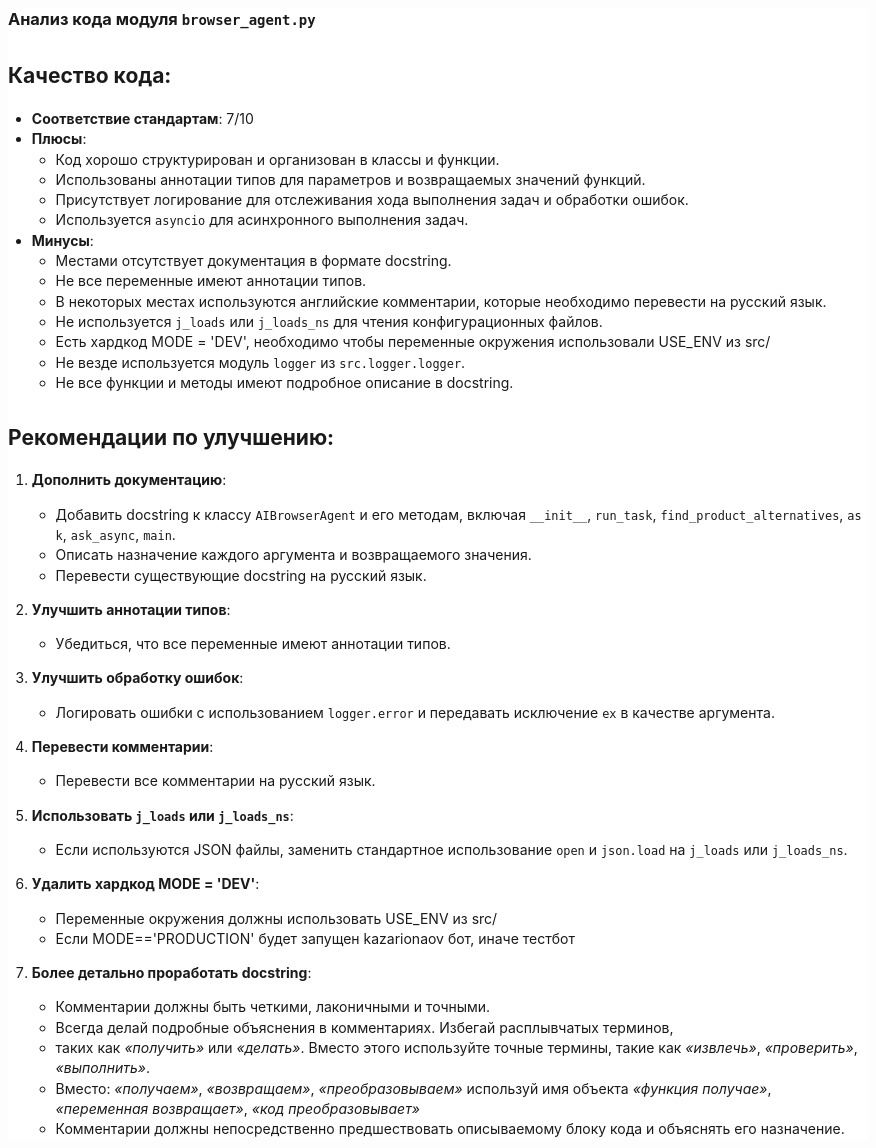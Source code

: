 ### **Анализ кода модуля `browser_agent.py`**

## Качество кода:

- **Соответствие стандартам**: 7/10
- **Плюсы**:
  - Код хорошо структурирован и организован в классы и функции.
  - Использованы аннотации типов для параметров и возвращаемых значений функций.
  - Присутствует логирование для отслеживания хода выполнения задач и обработки ошибок.
  - Используется `asyncio` для асинхронного выполнения задач.
- **Минусы**:
  - Местами отсутствует документация в формате docstring.
  - Не все переменные имеют аннотации типов.
  - В некоторых местах используются английские комментарии, которые необходимо перевести на русский язык.
  - Не используется `j_loads` или `j_loads_ns` для чтения конфигурационных файлов.
  - Есть хардкод MODE = 'DEV', необходимо чтобы переменные окружения использовали USE_ENV из src/
  - Не везде используется модуль `logger` из `src.logger.logger`.
  - Не все функции и методы имеют подробное описание в docstring.

## Рекомендации по улучшению:

1.  **Дополнить документацию**:
    - Добавить docstring к классу `AIBrowserAgent` и его методам, включая `__init__`, `run_task`, `find_product_alternatives`, `ask`, `ask_async`, `main`.
    - Описать назначение каждого аргумента и возвращаемого значения.
    - Перевести существующие docstring на русский язык.

2.  **Улучшить аннотации типов**:
    - Убедиться, что все переменные имеют аннотации типов.

3.  **Улучшить обработку ошибок**:
    - Логировать ошибки с использованием `logger.error` и передавать исключение `ex` в качестве аргумента.

4.  **Перевести комментарии**:
    - Перевести все комментарии на русский язык.

5. **Использовать `j_loads` или `j_loads_ns`**:
    - Если используются JSON файлы, заменить стандартное использование `open` и `json.load` на `j_loads` или `j_loads_ns`.

6. **Удалить хардкод MODE = 'DEV'**:
    - Переменные окружения должны использовать USE_ENV из src/
    - Если MODE==\'PRODUCTION\' будет запущен kazarionaov бот, иначе тестбот

7. **Более детально проработать docstring**:
   - Комментарии должны быть четкими, лаконичными и точными.
   - Всегда делай подробные объяснения в комментариях. Избегай расплывчатых терминов, 
   - таких как *«получить»* или *«делать»*. Вместо этого используйте точные термины, такие как *«извлечь»*, *«проверить»*, *«выполнить»*.
   - Вместо: *«получаем»*, *«возвращаем»*, *«преобразовываем»* используй имя объекта *«функция получае»*, *«переменная возвращает»*, *«код преобразовывает»* 
   - Комментарии должны непосредственно предшествовать описываемому блоку кода и объяснять его назначение.
